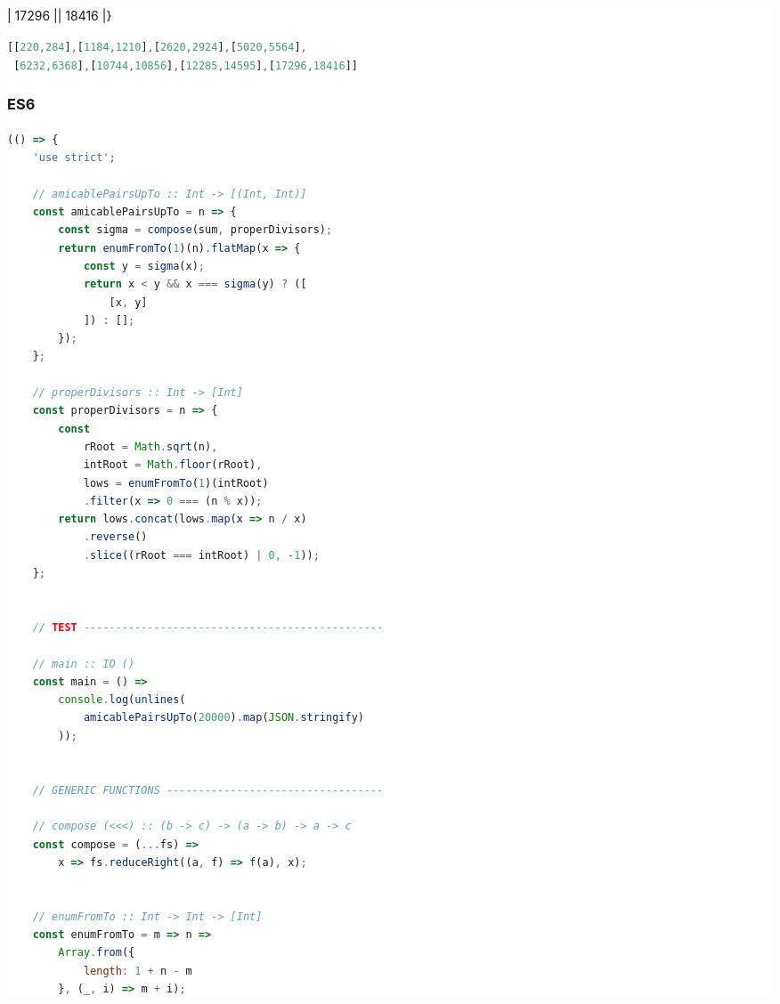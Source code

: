 | 17296 || 18416
|}


```JavaScript
[[220,284],[1184,1210],[2620,2924],[5020,5564],
 [6232,6368],[10744,10856],[12285,14595],[17296,18416]]
```



### ES6



```JavaScript
(() => {
    'use strict';

    // amicablePairsUpTo :: Int -> [(Int, Int)]
    const amicablePairsUpTo = n => {
        const sigma = compose(sum, properDivisors);
        return enumFromTo(1)(n).flatMap(x => {
            const y = sigma(x);
            return x < y && x === sigma(y) ? ([
                [x, y]
            ]) : [];
        });
    };

    // properDivisors :: Int -> [Int]
    const properDivisors = n => {
        const
            rRoot = Math.sqrt(n),
            intRoot = Math.floor(rRoot),
            lows = enumFromTo(1)(intRoot)
            .filter(x => 0 === (n % x));
        return lows.concat(lows.map(x => n / x)
            .reverse()
            .slice((rRoot === intRoot) | 0, -1));
    };


    // TEST -----------------------------------------------

    // main :: IO ()
    const main = () =>
        console.log(unlines(
            amicablePairsUpTo(20000).map(JSON.stringify)
        ));


    // GENERIC FUNCTIONS ----------------------------------

    // compose (<<<) :: (b -> c) -> (a -> b) -> a -> c
    const compose = (...fs) =>
        x => fs.reduceRight((a, f) => f(a), x);


    // enumFromTo :: Int -> Int -> [Int]
    const enumFromTo = m => n =>
        Array.from({
            length: 1 + n - m
        }, (_, i) => m + i);


```